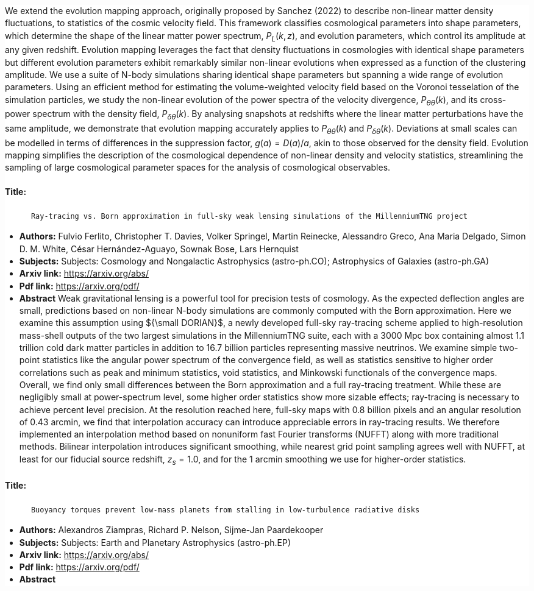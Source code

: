  We extend the evolution mapping approach, originally proposed by Sanchez (2022) to describe non-linear matter density fluctuations, to statistics of the cosmic velocity field. This framework classifies cosmological parameters into shape parameters, which determine the shape of the linear matter power spectrum, $P_L(k, z)$, and evolution parameters, which control its amplitude at any given redshift. Evolution mapping leverages the fact that density fluctuations in cosmologies with identical shape parameters but different evolution parameters exhibit remarkably similar non-linear evolutions when expressed as a function of the clustering amplitude. We use a suite of N-body simulations sharing identical shape parameters but spanning a wide range of evolution parameters. Using an efficient method for estimating the volume-weighted velocity field based on the Voronoi tesselation of the simulation particles, we study the non-linear evolution of the power spectra of the velocity divergence, $P_{\theta\theta}(k)$, and its cross-power spectrum with the density field, $P_{\delta\theta}(k)$. By analysing snapshots at redshifts where the linear matter perturbations have the same amplitude, we demonstrate that evolution mapping accurately applies to $P_{\theta\theta}(k)$ and $P_{\delta\theta}(k)$. Deviations at small scales can be modelled in terms of differences in the suppression factor, $g(a) = D(a)/a$, akin to those observed for the density field. Evolution mapping simplifies the description of the cosmological dependence of non-linear density and velocity statistics, streamlining the sampling of large cosmological parameter spaces for the analysis of cosmological observables.
#### Title:
          Ray-tracing vs. Born approximation in full-sky weak lensing simulations of the MillenniumTNG project
 - **Authors:** Fulvio Ferlito, Christopher T. Davies, Volker Springel, Martin Reinecke, Alessandro Greco, Ana Maria Delgado, Simon D. M. White, César Hernández-Aguayo, Sownak Bose, Lars Hernquist
 - **Subjects:** Subjects:
Cosmology and Nongalactic Astrophysics (astro-ph.CO); Astrophysics of Galaxies (astro-ph.GA)
 - **Arxiv link:** https://arxiv.org/abs/
 - **Pdf link:** https://arxiv.org/pdf/
 - **Abstract**
 Weak gravitational lensing is a powerful tool for precision tests of cosmology. As the expected deflection angles are small, predictions based on non-linear N-body simulations are commonly computed with the Born approximation. Here we examine this assumption using ${\small DORIAN}$, a newly developed full-sky ray-tracing scheme applied to high-resolution mass-shell outputs of the two largest simulations in the MillenniumTNG suite, each with a 3000 Mpc box containing almost 1.1 trillion cold dark matter particles in addition to 16.7 billion particles representing massive neutrinos. We examine simple two-point statistics like the angular power spectrum of the convergence field, as well as statistics sensitive to higher order correlations such as peak and minimum statistics, void statistics, and Minkowski functionals of the convergence maps. Overall, we find only small differences between the Born approximation and a full ray-tracing treatment. While these are negligibly small at power-spectrum level, some higher order statistics show more sizable effects; ray-tracing is necessary to achieve percent level precision. At the resolution reached here, full-sky maps with 0.8 billion pixels and an angular resolution of 0.43 arcmin, we find that interpolation accuracy can introduce appreciable errors in ray-tracing results. We therefore implemented an interpolation method based on nonuniform fast Fourier transforms (NUFFT) along with more traditional methods. Bilinear interpolation introduces significant smoothing, while nearest grid point sampling agrees well with NUFFT, at least for our fiducial source redshift, $z_s=1.0$, and for the 1 arcmin smoothing we use for higher-order statistics.
#### Title:
          Buoyancy torques prevent low-mass planets from stalling in low-turbulence radiative disks
 - **Authors:** Alexandros Ziampras, Richard P. Nelson, Sijme-Jan Paardekooper
 - **Subjects:** Subjects:
Earth and Planetary Astrophysics (astro-ph.EP)
 - **Arxiv link:** https://arxiv.org/abs/
 - **Pdf link:** https://arxiv.org/pdf/
 - **Abstract**